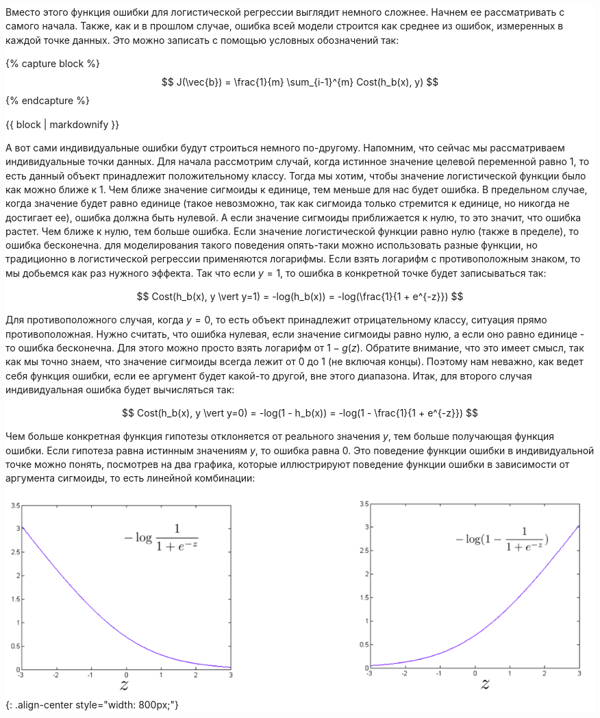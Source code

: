 Вместо этого функция ошибки для логистической регрессии выглядит немного сложнее. Начнем ее рассматривать с самого начала. Также, как и в прошлом случае, ошибка  всей модели строится как среднее из ошибок, измеренных в каждой точке данных. Это можно записать с помощью условных обозначений так:

{% capture block %}
$$ J(\vec{b}) = \frac{1}{m} \sum_{i-1}^{m} Cost(h_b(x), y) $$
{% endcapture %}
<div class="presentation">{{ block | markdownify }}</div>

А вот сами индивидуальные ошибки будут строиться немного по-другому. Напомним, что сейчас мы рассматриваем индивидуальные точки данных. Для начала рассмотрим случай, когда истинное значение целевой переменной равно 1, то есть данный объект принадлежит положительному классу. Тогда мы хотим, чтобы значение логистической функции было как можно ближе к 1. Чем ближе значение сигмоиды к единице, тем меньше для нас будет ошибка. В предельном случае, когда значение будет равно единице (такое невозможно, так как сигмоида только стремится к единице, но никогда не достигает ее), ошибка должна быть нулевой. А если значение сигмоиды приближается к нулю, то это значит, что ошибка растет. Чем ближе к нулю, тем больше ошибка. Если значение логистической функции равно нулю (также в пределе), то ошибка бесконечна. для моделирования такого поведения опять-таки можно использовать разные функции, но традиционно в логистической регрессии применяются логарифмы. Если взять логарифм с противоположным знаком, то мы добьемся как раз нужного эффекта. Так что если $y=1$, то ошибка в конкретной точке будет записываться так:

$$ Cost(h_b(x), y \vert y=1) = -log(h_b(x)) = -log(\frac{1}{1 + e^{-z}}) $$

Для противоположного случая, когда $y=0$, то есть объект принадлежит отрицательному классу, ситуация прямо противоположная. Нужно считать, что ошибка нулевая, если значение сигмоиды равно нулю, а если оно равно единице - то ошибка бесконечна. Для этого можно просто взять логарифм от $1 - g(z)$. Обратите внимание, что это имеет смысл, так как мы точно знаем, что значение сигмоиды всегда лежит от 0 до 1 (не включая концы). Поэтому нам неважно, как ведет себя функция ошибки, если ее аргумент будет какой-то другой, вне этого диапазона. Итак, для второго случая индивидуальная ошибка будет вычисляться так:

$$ Cost(h_b(x), y \vert y=0) = -log(1 - h_b(x)) = -log(1 - \frac{1}{1 + e^{-z}}) $$

Чем больше конкретная функция гипотезы отклоняется от реального значения $y$, тем больше получающая функция ошибки. Если гипотеза равна истинным значениям $y$, то ошибка равна 0. Это поведение функции ошибки в индивидуальной точке можно понять, посмотрев на два графика, которые иллюстрируют поведение функции ошибки в зависимости от аргумента сигмоиды, то есть линейной комбинации:

![Функция ошибки](/assets/images/ml_text/ml2-5.png "Функция ошибки"){: .align-center style="width: 800px;"}

